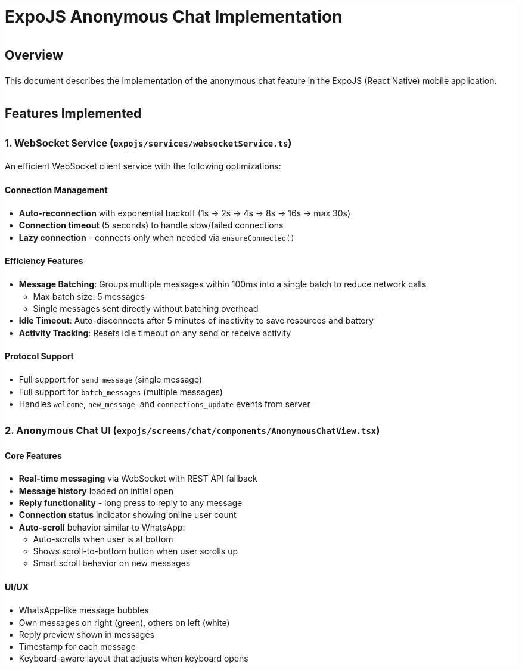 # ExpoJS Anonymous Chat Implementation

## Overview
This document describes the implementation of the anonymous chat feature in the ExpoJS (React Native) mobile application.

## Features Implemented

### 1. WebSocket Service (`expojs/services/websocketService.ts`)
An efficient WebSocket client service with the following optimizations:

#### Connection Management
- **Auto-reconnection** with exponential backoff (1s → 2s → 4s → 8s → 16s → max 30s)
- **Connection timeout** (5 seconds) to handle slow/failed connections
- **Lazy connection** - connects only when needed via `ensureConnected()`

#### Efficiency Features
- **Message Batching**: Groups multiple messages within 100ms into a single batch to reduce network calls
  - Max batch size: 5 messages
  - Single messages sent directly without batching overhead
- **Idle Timeout**: Auto-disconnects after 5 minutes of inactivity to save resources and battery
- **Activity Tracking**: Resets idle timeout on any send or receive activity

#### Protocol Support
- Full support for `send_message` (single message)
- Full support for `batch_messages` (multiple messages)
- Handles `welcome`, `new_message`, and `connections_update` events from server

### 2. Anonymous Chat UI (`expojs/screens/chat/components/AnonymousChatView.tsx`)

#### Core Features
- **Real-time messaging** via WebSocket with REST API fallback
- **Message history** loaded on initial open
- **Reply functionality** - long press to reply to any message
- **Connection status** indicator showing online user count
- **Auto-scroll** behavior similar to WhatsApp:
  - Auto-scrolls when user is at bottom
  - Shows scroll-to-bottom button when user scrolls up
  - Smart scroll behavior on new messages

#### UI/UX
- WhatsApp-like message bubbles
- Own messages on right (green), others on left (white)
- Reply preview shown in messages
- Timestamp for each message
- Keyboard-aware layout that adjusts when keyboard opens
